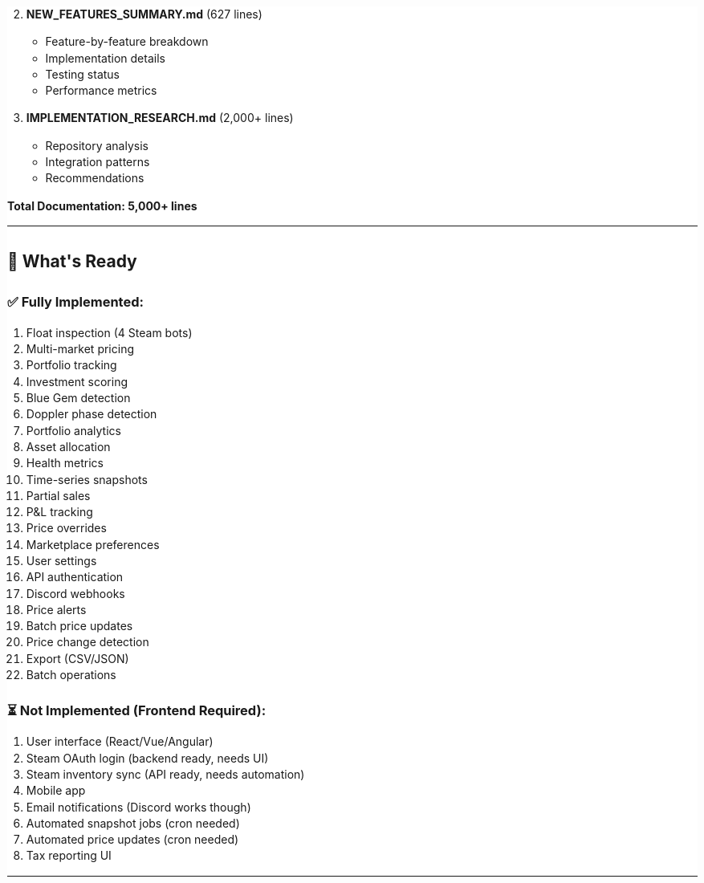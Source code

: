 2. **NEW_FEATURES_SUMMARY.md** (627 lines)
   - Feature-by-feature breakdown
   - Implementation details
   - Testing status
   - Performance metrics

3. **IMPLEMENTATION_RESEARCH.md** (2,000+ lines)
   - Repository analysis
   - Integration patterns
   - Recommendations

**Total Documentation: 5,000+ lines**

---

## 🎨 What's Ready

### ✅ Fully Implemented:
1. Float inspection (4 Steam bots)
2. Multi-market pricing
3. Portfolio tracking
4. Investment scoring
5. Blue Gem detection
6. Doppler phase detection
7. Portfolio analytics
8. Asset allocation
9. Health metrics
10. Time-series snapshots
11. Partial sales
12. P&L tracking
13. Price overrides
14. Marketplace preferences
15. User settings
16. API authentication
17. Discord webhooks
18. Price alerts
19. Batch price updates
20. Price change detection
21. Export (CSV/JSON)
22. Batch operations

### ⏳ Not Implemented (Frontend Required):
1. User interface (React/Vue/Angular)
2. Steam OAuth login (backend ready, needs UI)
3. Steam inventory sync (API ready, needs automation)
4. Mobile app
5. Email notifications (Discord works though)
6. Automated snapshot jobs (cron needed)
7. Automated price updates (cron needed)
8. Tax reporting UI

---